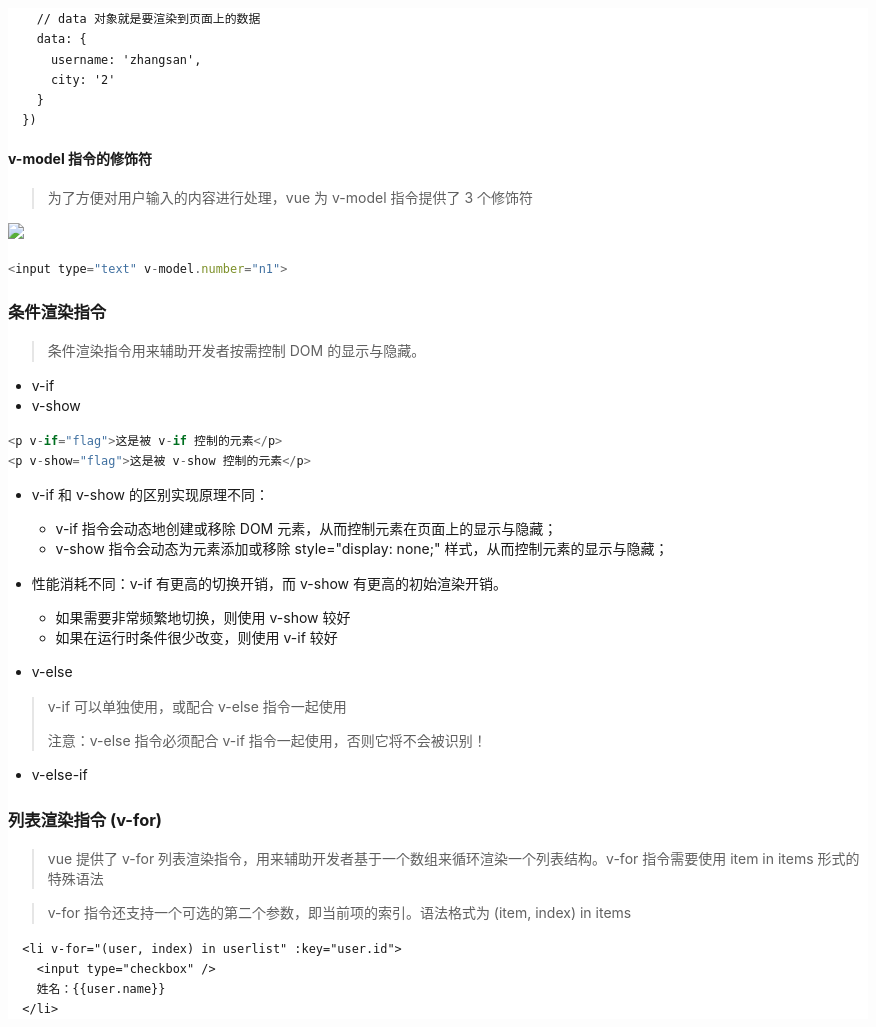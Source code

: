 ```
    // data 对象就是要渲染到页面上的数据
    data: {
      username: 'zhangsan',
      city: '2'
    }
  })
```

#### v-model 指令的修饰符

> 为了方便对用户输入的内容进行处理，vue 为 v-model 指令提供了 3 个修饰符

![](https://raw.githubusercontent.com/jiachunxu/Pic/main/imgs/20221202043602.png)

```js
<input type="text" v-model.number="n1"> 
```

### 条件渲染指令

> 条件渲染指令用来辅助开发者按需控制 DOM 的显示与隐藏。

- v-if
- v-show

```js
<p v-if="flag">这是被 v-if 控制的元素</p>
<p v-show="flag">这是被 v-show 控制的元素</p>
```

- v-if 和 v-show 的区别实现原理不同：
  - v-if 指令会动态地创建或移除 DOM 元素，从而控制元素在页面上的显示与隐藏；
  - v-show 指令会动态为元素添加或移除 style="display: none;" 样式，从而控制元素的显示与隐藏；
- 性能消耗不同：v-if 有更高的切换开销，而 v-show 有更高的初始渲染开销。
  - 如果需要非常频繁地切换，则使用 v-show 较好
  - 如果在运行时条件很少改变，则使用 v-if 较好


- v-else

> v-if 可以单独使用，或配合 v-else 指令一起使用
>
> 注意：v-else 指令必须配合 v-if 指令一起使用，否则它将不会被识别！

- v-else-if

### 列表渲染指令 (v-for)

> vue 提供了 v-for 列表渲染指令，用来辅助开发者基于一个数组来循环渲染一个列表结构。v-for 指令需要使用 item in items 形式的特殊语法

> v-for 指令还支持一个可选的第二个参数，即当前项的索引。语法格式为 (item, index) in items

```
  <li v-for="(user, index) in userlist" :key="user.id">
    <input type="checkbox" />
    姓名：{{user.name}}
  </li>
```
